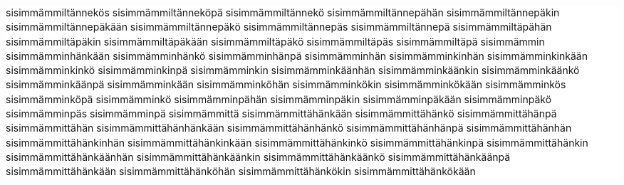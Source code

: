sisimmämmiltännekös
sisimmämmiltänneköpä
sisimmämmiltännekö
sisimmämmiltännepähän
sisimmämmiltännepäkin
sisimmämmiltännepäkään
sisimmämmiltännepäkö
sisimmämmiltännepäs
sisimmämmiltännepä
sisimmämmiltäpähän
sisimmämmiltäpäkin
sisimmämmiltäpäkään
sisimmämmiltäpäkö
sisimmämmiltäpäs
sisimmämmiltäpä
sisimmämmin
sisimmämminhänkään
sisimmämminhänkö
sisimmämminhänpä
sisimmämminhän
sisimmämminkinhän
sisimmämminkinkään
sisimmämminkinkö
sisimmämminkinpä
sisimmämminkin
sisimmämminkäänhän
sisimmämminkäänkin
sisimmämminkäänkö
sisimmämminkäänpä
sisimmämminkään
sisimmämminköhän
sisimmämminkökin
sisimmämminkökään
sisimmämminkös
sisimmämminköpä
sisimmämminkö
sisimmämminpähän
sisimmämminpäkin
sisimmämminpäkään
sisimmämminpäkö
sisimmämminpäs
sisimmämminpä
sisimmämmittä
sisimmämmittähänkään
sisimmämmittähänkö
sisimmämmittähänpä
sisimmämmittähän
sisimmämmittähänhänkään
sisimmämmittähänhänkö
sisimmämmittähänhänpä
sisimmämmittähänhän
sisimmämmittähänkinhän
sisimmämmittähänkinkään
sisimmämmittähänkinkö
sisimmämmittähänkinpä
sisimmämmittähänkin
sisimmämmittähänkäänhän
sisimmämmittähänkäänkin
sisimmämmittähänkäänkö
sisimmämmittähänkäänpä
sisimmämmittähänkään
sisimmämmittähänköhän
sisimmämmittähänkökin
sisimmämmittähänkökään